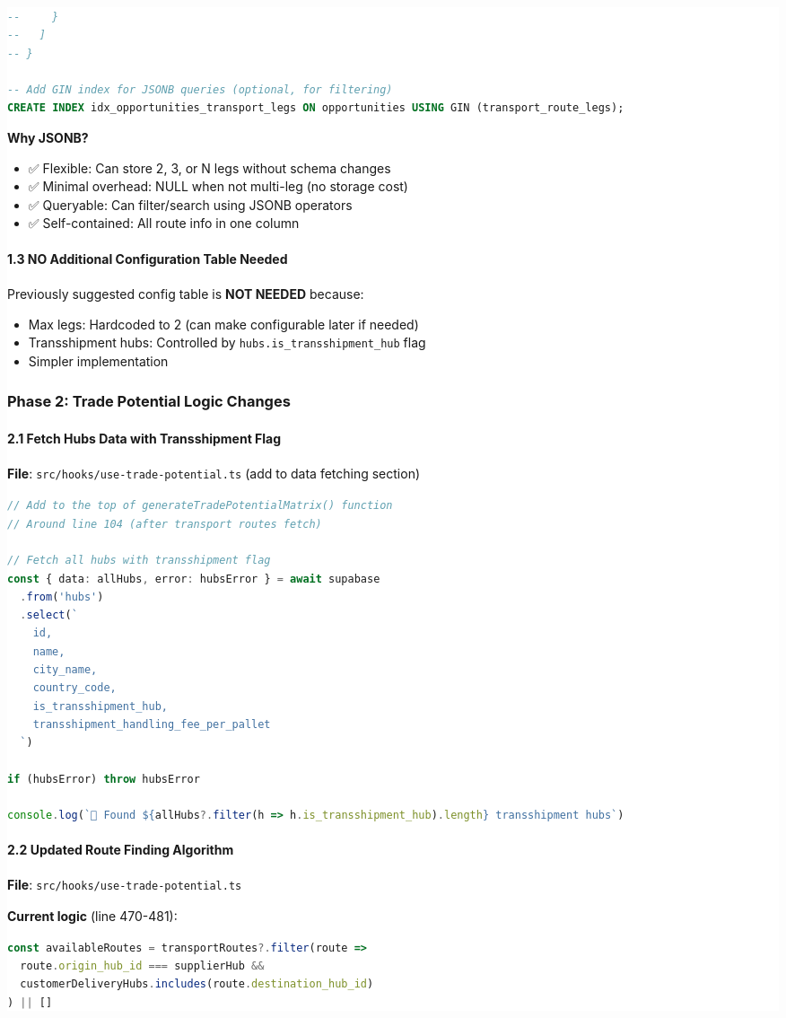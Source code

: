 ```sql
--     }
--   ]
-- }

-- Add GIN index for JSONB queries (optional, for filtering)
CREATE INDEX idx_opportunities_transport_legs ON opportunities USING GIN (transport_route_legs);
```

**Why JSONB?**
- ✅ Flexible: Can store 2, 3, or N legs without schema changes
- ✅ Minimal overhead: NULL when not multi-leg (no storage cost)
- ✅ Queryable: Can filter/search using JSONB operators
- ✅ Self-contained: All route info in one column

#### 1.3 NO Additional Configuration Table Needed
Previously suggested config table is **NOT NEEDED** because:
- Max legs: Hardcoded to 2 (can make configurable later if needed)
- Transshipment hubs: Controlled by `hubs.is_transshipment_hub` flag
- Simpler implementation

### Phase 2: Trade Potential Logic Changes

#### 2.1 Fetch Hubs Data with Transshipment Flag

**File**: `src/hooks/use-trade-potential.ts` (add to data fetching section)

```typescript
// Add to the top of generateTradePotentialMatrix() function
// Around line 104 (after transport routes fetch)

// Fetch all hubs with transshipment flag
const { data: allHubs, error: hubsError } = await supabase
  .from('hubs')
  .select(`
    id,
    name,
    city_name,
    country_code,
    is_transshipment_hub,
    transshipment_handling_fee_per_pallet
  `)

if (hubsError) throw hubsError

console.log(`🏢 Found ${allHubs?.filter(h => h.is_transshipment_hub).length} transshipment hubs`)
```

#### 2.2 Updated Route Finding Algorithm

**File**: `src/hooks/use-trade-potential.ts`

**Current logic** (line 470-481):
```typescript
const availableRoutes = transportRoutes?.filter(route =>
  route.origin_hub_id === supplierHub &&
  customerDeliveryHubs.includes(route.destination_hub_id)
) || []
```
